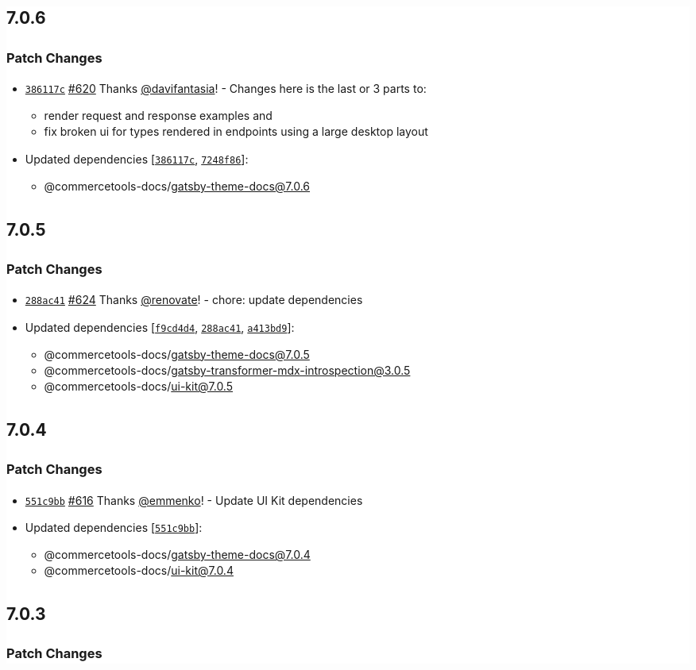 ## 7.0.6

### Patch Changes

- [`386117c`](https://github.com/commercetools/commercetools-docs-kit/commit/386117ced08531af7007ff6b7aac738a78cf4496) [#620](https://github.com/commercetools/commercetools-docs-kit/pull/620) Thanks [@davifantasia](https://github.com/davifantasia)! - Changes here is the last or 3 parts to:

  - render request and response examples and
  - fix broken ui for types rendered in endpoints using a large desktop layout

- Updated dependencies [[`386117c`](https://github.com/commercetools/commercetools-docs-kit/commit/386117ced08531af7007ff6b7aac738a78cf4496), [`7248f86`](https://github.com/commercetools/commercetools-docs-kit/commit/7248f867eb1da1ade1301ed50d54e102f7839ec0)]:
  - @commercetools-docs/gatsby-theme-docs@7.0.6

## 7.0.5

### Patch Changes

- [`288ac41`](https://github.com/commercetools/commercetools-docs-kit/commit/288ac4121e17d69a8dcbb361043686908273f64f) [#624](https://github.com/commercetools/commercetools-docs-kit/pull/624) Thanks [@renovate](https://github.com/apps/renovate)! - chore: update dependencies

- Updated dependencies [[`f9cd4d4`](https://github.com/commercetools/commercetools-docs-kit/commit/f9cd4d4d41fee1f81689eab63ee9ae04315a9627), [`288ac41`](https://github.com/commercetools/commercetools-docs-kit/commit/288ac4121e17d69a8dcbb361043686908273f64f), [`a413bd9`](https://github.com/commercetools/commercetools-docs-kit/commit/a413bd99f6ac7c87363802dde999c29ed79931f0)]:
  - @commercetools-docs/gatsby-theme-docs@7.0.5
  - @commercetools-docs/gatsby-transformer-mdx-introspection@3.0.5
  - @commercetools-docs/ui-kit@7.0.5

## 7.0.4

### Patch Changes

- [`551c9bb`](https://github.com/commercetools/commercetools-docs-kit/commit/551c9bb0436215ca332c91e1a569471c878a3a8f) [#616](https://github.com/commercetools/commercetools-docs-kit/pull/616) Thanks [@emmenko](https://github.com/emmenko)! - Update UI Kit dependencies

- Updated dependencies [[`551c9bb`](https://github.com/commercetools/commercetools-docs-kit/commit/551c9bb0436215ca332c91e1a569471c878a3a8f)]:
  - @commercetools-docs/gatsby-theme-docs@7.0.4
  - @commercetools-docs/ui-kit@7.0.4

## 7.0.3

### Patch Changes

